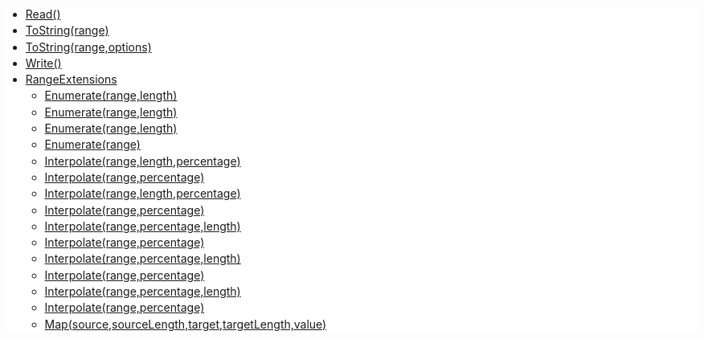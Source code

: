   - [Read()](#M-GenericRange-TypeConverters-RangeConverter`1-Read-System-Text-Json-Utf8JsonReader@,System-Type,System-Text-Json-JsonSerializerOptions,System-Text-Json-Serialization-JsonConverter{GenericRange-Range{`0}}- 'GenericRange.TypeConverters.RangeConverter`1.Read(System.Text.Json.Utf8JsonReader@,System.Type,System.Text.Json.JsonSerializerOptions,System.Text.Json.Serialization.JsonConverter{GenericRange.Range{`0}})')
  - [ToString(range)](#M-GenericRange-TypeConverters-RangeConverter`1-ToString-GenericRange-Range{`0}@- 'GenericRange.TypeConverters.RangeConverter`1.ToString(GenericRange.Range{`0}@)')
  - [ToString(range,options)](#M-GenericRange-TypeConverters-RangeConverter`1-ToString-GenericRange-Range{`0}@,System-Text-Json-JsonSerializerOptions- 'GenericRange.TypeConverters.RangeConverter`1.ToString(GenericRange.Range{`0}@,System.Text.Json.JsonSerializerOptions)')
  - [Write()](#M-GenericRange-TypeConverters-RangeConverter`1-Write-System-Text-Json-Utf8JsonWriter,GenericRange-Range{`0},System-Text-Json-JsonSerializerOptions,System-Text-Json-Serialization-JsonConverter{GenericRange-Range{`0}}- 'GenericRange.TypeConverters.RangeConverter`1.Write(System.Text.Json.Utf8JsonWriter,GenericRange.Range{`0},System.Text.Json.JsonSerializerOptions,System.Text.Json.Serialization.JsonConverter{GenericRange.Range{`0}})')
- [RangeExtensions](#T-GenericRange-Extensions-RangeExtensions 'GenericRange.Extensions.RangeExtensions')
  - [Enumerate(range,length)](#M-GenericRange-Extensions-RangeExtensions-Enumerate-GenericRange-Range{System-Int64},System-Int64- 'GenericRange.Extensions.RangeExtensions.Enumerate(GenericRange.Range{System.Int64},System.Int64)')
  - [Enumerate(range,length)](#M-GenericRange-Extensions-RangeExtensions-Enumerate-GenericRange-Range{System-Int64}- 'GenericRange.Extensions.RangeExtensions.Enumerate(GenericRange.Range{System.Int64})')
  - [Enumerate(range,length)](#M-GenericRange-Extensions-RangeExtensions-Enumerate-GenericRange-Range{System-Int32},System-Int32- 'GenericRange.Extensions.RangeExtensions.Enumerate(GenericRange.Range{System.Int32},System.Int32)')
  - [Enumerate(range)](#M-GenericRange-Extensions-RangeExtensions-Enumerate-GenericRange-Range{System-Int32}- 'GenericRange.Extensions.RangeExtensions.Enumerate(GenericRange.Range{System.Int32})')
  - [Interpolate(range,length,percentage)](#M-GenericRange-Extensions-RangeExtensions-Interpolate-GenericRange-Range{System-Decimal},System-Decimal,System-Decimal- 'GenericRange.Extensions.RangeExtensions.Interpolate(GenericRange.Range{System.Decimal},System.Decimal,System.Decimal)')
  - [Interpolate(range,percentage)](#M-GenericRange-Extensions-RangeExtensions-Interpolate-GenericRange-Range{System-Decimal},System-Decimal- 'GenericRange.Extensions.RangeExtensions.Interpolate(GenericRange.Range{System.Decimal},System.Decimal)')
  - [Interpolate(range,length,percentage)](#M-GenericRange-Extensions-RangeExtensions-Interpolate-GenericRange-Range{System-Double},System-Double,System-Double- 'GenericRange.Extensions.RangeExtensions.Interpolate(GenericRange.Range{System.Double},System.Double,System.Double)')
  - [Interpolate(range,percentage)](#M-GenericRange-Extensions-RangeExtensions-Interpolate-GenericRange-Range{System-Double},System-Double- 'GenericRange.Extensions.RangeExtensions.Interpolate(GenericRange.Range{System.Double},System.Double)')
  - [Interpolate(range,percentage,length)](#M-GenericRange-Extensions-RangeExtensions-Interpolate-GenericRange-Range{System-Single},System-Single,System-Single- 'GenericRange.Extensions.RangeExtensions.Interpolate(GenericRange.Range{System.Single},System.Single,System.Single)')
  - [Interpolate(range,percentage)](#M-GenericRange-Extensions-RangeExtensions-Interpolate-GenericRange-Range{System-Single},System-Single- 'GenericRange.Extensions.RangeExtensions.Interpolate(GenericRange.Range{System.Single},System.Single)')
  - [Interpolate(range,percentage,length)](#M-GenericRange-Extensions-RangeExtensions-Interpolate-GenericRange-Range{System-Int32},System-Double,System-Int32- 'GenericRange.Extensions.RangeExtensions.Interpolate(GenericRange.Range{System.Int32},System.Double,System.Int32)')
  - [Interpolate(range,percentage)](#M-GenericRange-Extensions-RangeExtensions-Interpolate-GenericRange-Range{System-Int32},System-Double- 'GenericRange.Extensions.RangeExtensions.Interpolate(GenericRange.Range{System.Int32},System.Double)')
  - [Interpolate(range,percentage,length)](#M-GenericRange-Extensions-RangeExtensions-Interpolate-GenericRange-Range{System-Int64},System-Double,System-Int64- 'GenericRange.Extensions.RangeExtensions.Interpolate(GenericRange.Range{System.Int64},System.Double,System.Int64)')
  - [Interpolate(range,percentage)](#M-GenericRange-Extensions-RangeExtensions-Interpolate-GenericRange-Range{System-Int64},System-Double- 'GenericRange.Extensions.RangeExtensions.Interpolate(GenericRange.Range{System.Int64},System.Double)')
  - [Map(source,sourceLength,target,targetLength,value)](#M-GenericRange-Extensions-RangeExtensions-Map-GenericRange-Range{System-Decimal},System-Decimal,GenericRange-Range{System-Decimal}@,System-Decimal,GenericRange-Index{System-Decimal}@- 'GenericRange.Extensions.RangeExtensions.Map(GenericRange.Range{System.Decimal},System.Decimal,GenericRange.Range{System.Decimal}@,System.Decimal,GenericRange.Index{System.Decimal}@)')